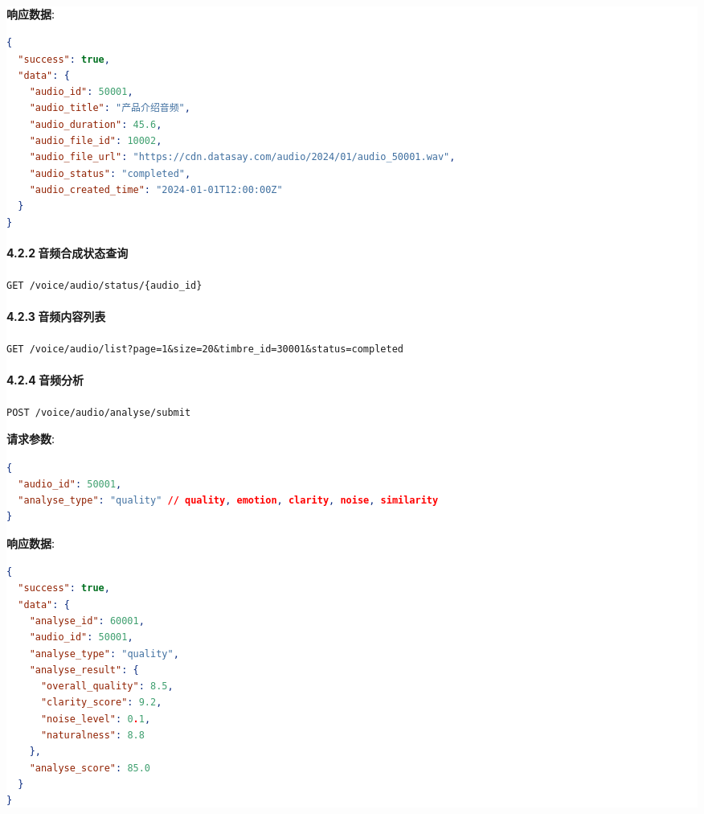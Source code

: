 **响应数据**:
```json
{
  "success": true,
  "data": {
    "audio_id": 50001,
    "audio_title": "产品介绍音频",
    "audio_duration": 45.6,
    "audio_file_id": 10002,
    "audio_file_url": "https://cdn.datasay.com/audio/2024/01/audio_50001.wav",
    "audio_status": "completed",
    "audio_created_time": "2024-01-01T12:00:00Z"
  }
}
```

#### 4.2.2 音频合成状态查询
```http
GET /voice/audio/status/{audio_id}
```

#### 4.2.3 音频内容列表
```http
GET /voice/audio/list?page=1&size=20&timbre_id=30001&status=completed
```

#### 4.2.4 音频分析
```http
POST /voice/audio/analyse/submit
```

**请求参数**:
```json
{
  "audio_id": 50001,
  "analyse_type": "quality" // quality, emotion, clarity, noise, similarity
}
```

**响应数据**:
```json
{
  "success": true,
  "data": {
    "analyse_id": 60001,
    "audio_id": 50001,
    "analyse_type": "quality",
    "analyse_result": {
      "overall_quality": 8.5,
      "clarity_score": 9.2,
      "noise_level": 0.1,
      "naturalness": 8.8
    },
    "analyse_score": 85.0
  }
}
```
